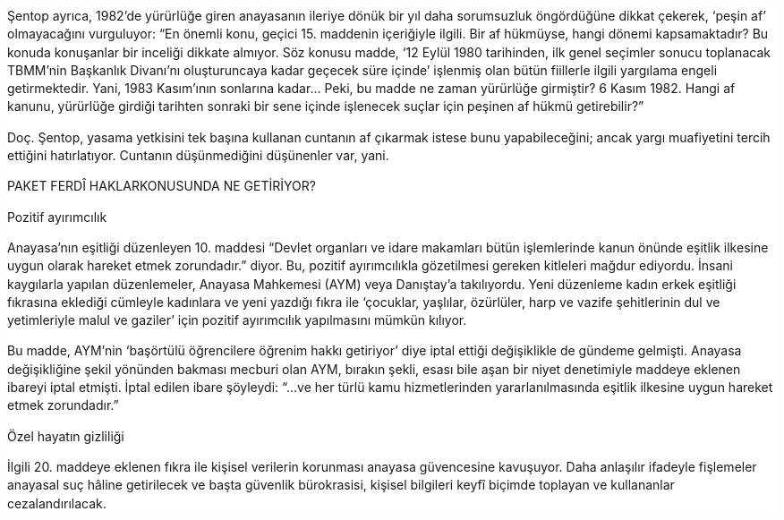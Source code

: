    Şentop ayrıca, 1982’de yürürlüğe giren anayasanın ileriye dönük bir yıl daha sorumsuzluk öngördüğüne dikkat çekerek, ‘peşin af’ olmayacağını vurguluyor: “En önemli konu, geçici 15. maddenin içeriğiyle ilgili. Bir af hükmüyse, hangi dönemi kapsamaktadır? Bu konuda konuşanlar bir inceliği dikkate almıyor. Söz konusu madde, ‘12 Eylül 1980 tarihinden, ilk genel seçimler sonucu toplanacak TBMM’nin Başkanlık Divanı’nı oluşturuncaya kadar geçecek süre içinde’ işlenmiş olan bütün fiillerle ilgili yargılama engeli getirmektedir. Yani, 1983 Kasım’ının sonlarına kadar… Peki, bu madde ne zaman yürürlüğe girmiştir? 6 Kasım 1982. Hangi af kanunu, yürürlüğe girdiği tarihten sonraki bir sene içinde işlenecek suçlar için peşinen af hükmü getirebilir?”
  </p>
  <p class="MsoNormal">
   Doç. Şentop, yasama yetkisini tek başına kullanan cuntanın af çıkarmak istese bunu yapabileceğini; ancak yargı muafiyetini tercih ettiğini hatırlatıyor. Cuntanın düşünmediğini düşünenler var, yani.
  </p>
  <p class="MsoNormal">
   <span>
   </span>
  </p>
  <p class="MsoNormal">
   PAKET FERDÎ HAKLARKONUSUNDA NE GETİRİYOR?
  </p>
  <p class="MsoNormal">
   <span>
   </span>
  </p>
  <p class="MsoNormal">
   <span>
   </span>
   Pozitif ayırımcılık
  </p>
  <p class="MsoNormal">
   Anayasa’nın eşitliği düzenleyen 10. maddesi “Devlet organları ve idare makamları bütün işlemlerinde kanun önünde eşitlik ilkesine uygun olarak hareket etmek zorundadır.” diyor. Bu, pozitif ayırımcılıkla gözetilmesi gereken kitleleri mağdur ediyordu. İnsani kaygılarla yapılan düzenlemeler, Anayasa Mahkemesi (AYM) veya Danıştay’a takılıyordu. Yeni düzenleme kadın erkek eşitliği fıkrasına eklediği cümleyle kadınlara ve yeni yazdığı fıkra ile ‘çocuklar, yaşlılar, özürlüler, harp ve vazife şehitlerinin dul ve yetimleriyle malul ve gaziler’ için pozitif ayırımcılık yapılmasını mümkün kılıyor.
  </p>
  <p class="MsoNormal">
   Bu madde, AYM’nin ‘başörtülü öğrencilere öğrenim hakkı getiriyor’ diye iptal ettiği değişiklikle de gündeme gelmişti. Anayasa değişikliğine şekil yönünden bakması mecburi olan AYM, bırakın şekli, esası bile aşan bir niyet denetimiyle maddeye eklenen ibareyi iptal etmişti. İptal edilen ibare şöyleydi: “...ve her türlü kamu hizmetlerinden yararlanılmasında eşitlik ilkesine uygun hareket etmek zorundadır.”
  </p>
  <p class="MsoNormal">
   <span>
   </span>
  </p>
  <p class="MsoNormal">
   <span>
   </span>
   Özel hayatın gizliliği
  </p>
  <p class="MsoNormal">
   İlgili 20. maddeye eklenen fıkra ile kişisel verilerin korunması anayasa güvencesine kavuşuyor. Daha anlaşılır ifadeyle fişlemeler anayasal suç hâline getirilecek ve başta güvenlik bürokrasisi, kişisel bilgileri keyfî biçimde toplayan ve kullananlar cezalandırılacak.
  </p>
  <p class="MsoNormal">